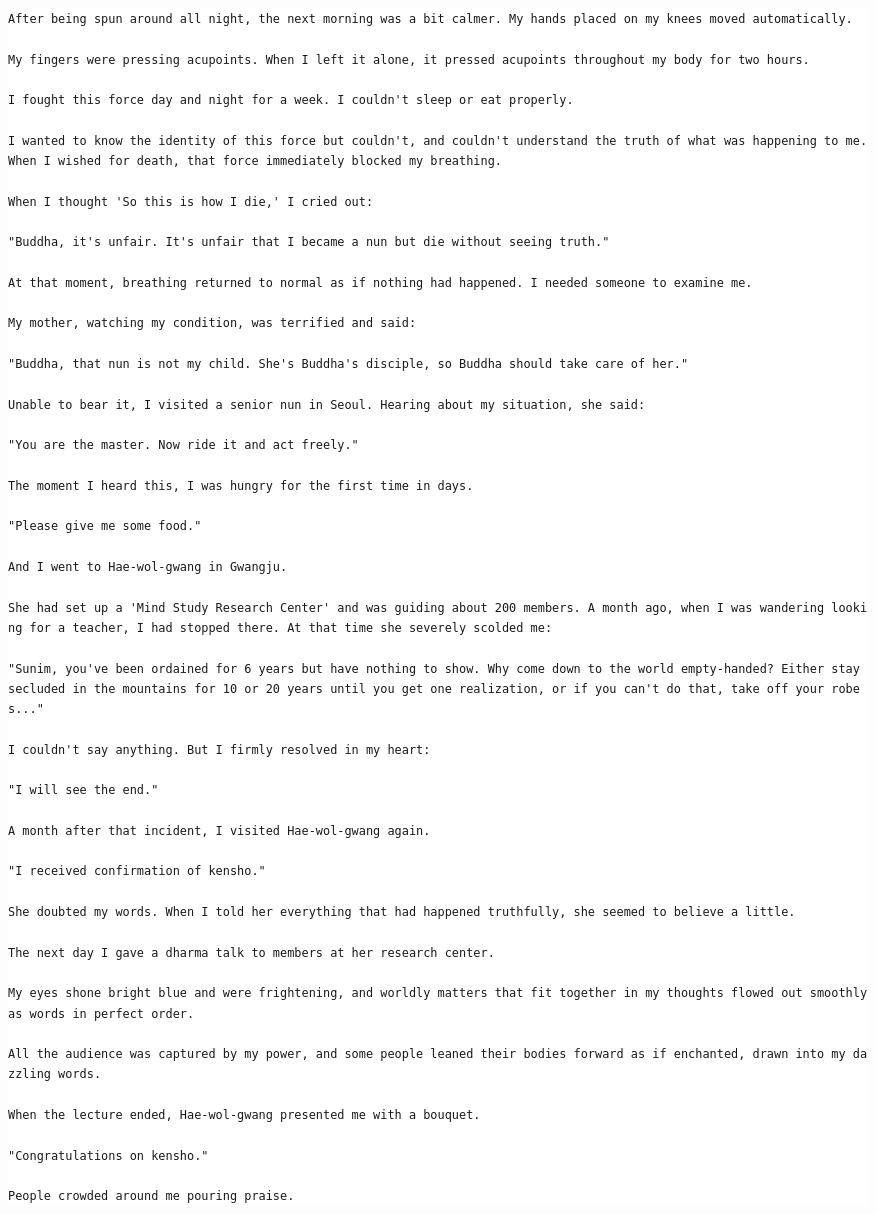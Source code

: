 	After being spun around all night, the next morning was a bit calmer. My hands placed on my knees moved automatically.

	My fingers were pressing acupoints. When I left it alone, it pressed acupoints throughout my body for two hours.

	I fought this force day and night for a week. I couldn't sleep or eat properly.

	I wanted to know the identity of this force but couldn't, and couldn't understand the truth of what was happening to me. When I wished for death, that force immediately blocked my breathing.

	When I thought 'So this is how I die,' I cried out:

	"Buddha, it's unfair. It's unfair that I became a nun but die without seeing truth."

	At that moment, breathing returned to normal as if nothing had happened. I needed someone to examine me.

	My mother, watching my condition, was terrified and said:

	"Buddha, that nun is not my child. She's Buddha's disciple, so Buddha should take care of her."

	Unable to bear it, I visited a senior nun in Seoul. Hearing about my situation, she said:

	"You are the master. Now ride it and act freely."

	The moment I heard this, I was hungry for the first time in days.

	"Please give me some food."

	And I went to Hae-wol-gwang in Gwangju.

	She had set up a 'Mind Study Research Center' and was guiding about 200 members. A month ago, when I was wandering looking for a teacher, I had stopped there. At that time she severely scolded me:

	"Sunim, you've been ordained for 6 years but have nothing to show. Why come down to the world empty-handed? Either stay secluded in the mountains for 10 or 20 years until you get one realization, or if you can't do that, take off your robes..."

	I couldn't say anything. But I firmly resolved in my heart:

	"I will see the end."

	A month after that incident, I visited Hae-wol-gwang again.

	"I received confirmation of kensho."

	She doubted my words. When I told her everything that had happened truthfully, she seemed to believe a little.

	The next day I gave a dharma talk to members at her research center.

	My eyes shone bright blue and were frightening, and worldly matters that fit together in my thoughts flowed out smoothly as words in perfect order.

	All the audience was captured by my power, and some people leaned their bodies forward as if enchanted, drawn into my dazzling words.

	When the lecture ended, Hae-wol-gwang presented me with a bouquet.

	"Congratulations on kensho."

	People crowded around me pouring praise.
